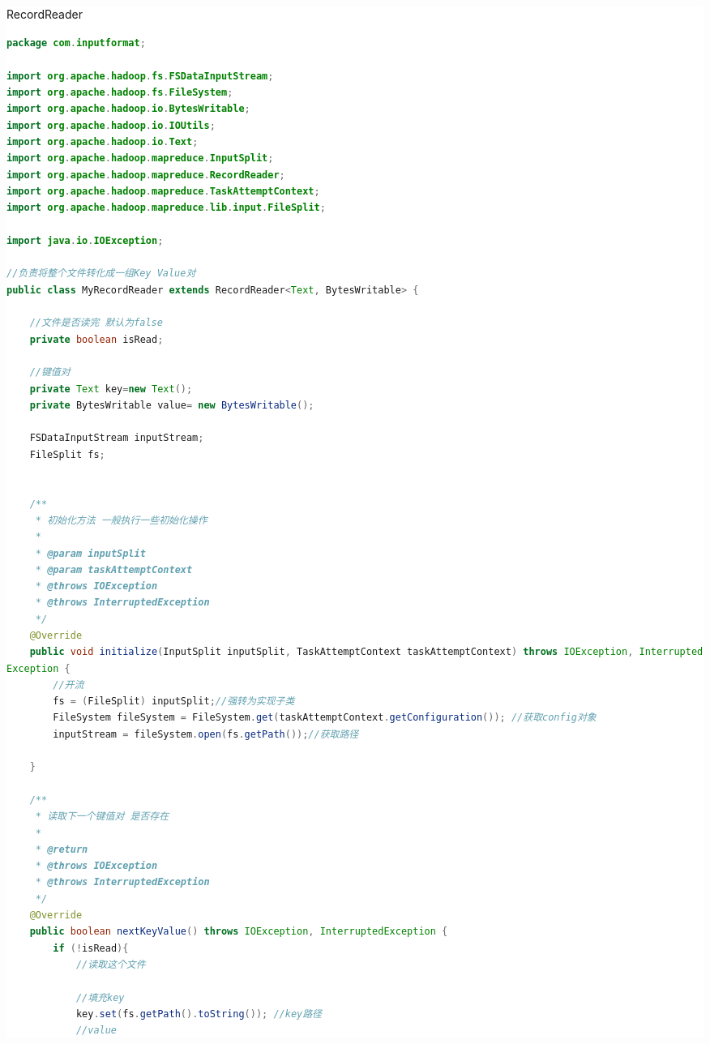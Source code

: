 RecordReader

```java
package com.inputformat;

import org.apache.hadoop.fs.FSDataInputStream;
import org.apache.hadoop.fs.FileSystem;
import org.apache.hadoop.io.BytesWritable;
import org.apache.hadoop.io.IOUtils;
import org.apache.hadoop.io.Text;
import org.apache.hadoop.mapreduce.InputSplit;
import org.apache.hadoop.mapreduce.RecordReader;
import org.apache.hadoop.mapreduce.TaskAttemptContext;
import org.apache.hadoop.mapreduce.lib.input.FileSplit;

import java.io.IOException;

//负责将整个文件转化成一组Key Value对
public class MyRecordReader extends RecordReader<Text, BytesWritable> {

    //文件是否读完 默认为false
    private boolean isRead;

    //键值对
    private Text key=new Text();
    private BytesWritable value= new BytesWritable();

    FSDataInputStream inputStream;
    FileSplit fs;


    /**
     * 初始化方法 一般执行一些初始化操作
     *
     * @param inputSplit
     * @param taskAttemptContext
     * @throws IOException
     * @throws InterruptedException
     */
    @Override
    public void initialize(InputSplit inputSplit, TaskAttemptContext taskAttemptContext) throws IOException, InterruptedException {
        //开流
        fs = (FileSplit) inputSplit;//强转为实现子类
        FileSystem fileSystem = FileSystem.get(taskAttemptContext.getConfiguration()); //获取config对象
        inputStream = fileSystem.open(fs.getPath());//获取路径

    }

    /**
     * 读取下一个键值对 是否存在
     *
     * @return
     * @throws IOException
     * @throws InterruptedException
     */
    @Override
    public boolean nextKeyValue() throws IOException, InterruptedException {
        if (!isRead){
            //读取这个文件

            //填充key
            key.set(fs.getPath().toString()); //key路径
            //value
```